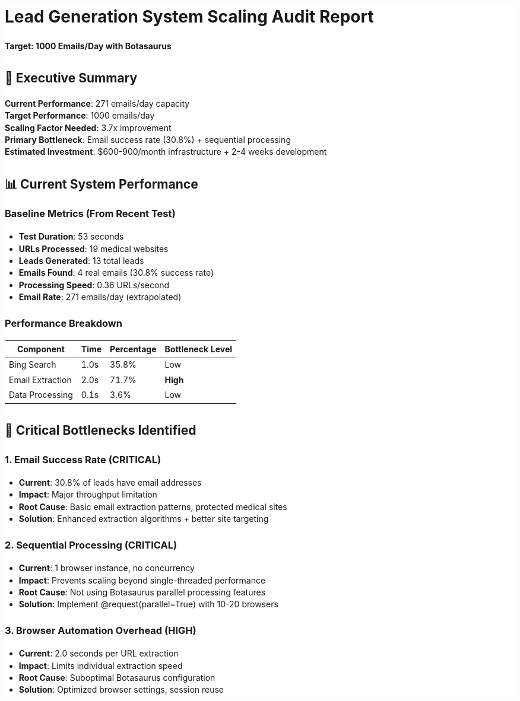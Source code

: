 # Lead Generation System Scaling Audit Report
**Target: 1000 Emails/Day with Botasaurus**

## 🎯 Executive Summary

**Current Performance**: 271 emails/day capacity  
**Target Performance**: 1000 emails/day  
**Scaling Factor Needed**: 3.7x improvement  
**Primary Bottleneck**: Email success rate (30.8%) + sequential processing  
**Estimated Investment**: $600-900/month infrastructure + 2-4 weeks development  

## 📊 Current System Performance

### Baseline Metrics (From Recent Test)
- **Test Duration**: 53 seconds
- **URLs Processed**: 19 medical websites
- **Leads Generated**: 13 total leads
- **Emails Found**: 4 real emails (30.8% success rate)
- **Processing Speed**: 0.36 URLs/second
- **Email Rate**: 271 emails/day (extrapolated)

### Performance Breakdown
| Component | Time | Percentage | Bottleneck Level |
|-----------|------|------------|------------------|
| Bing Search | 1.0s | 35.8% | Low |
| Email Extraction | 2.0s | 71.7% | **High** |
| Data Processing | 0.1s | 3.6% | Low |

## 🚧 Critical Bottlenecks Identified

### 1. Email Success Rate (CRITICAL)
- **Current**: 30.8% of leads have email addresses
- **Impact**: Major throughput limitation
- **Root Cause**: Basic email extraction patterns, protected medical sites
- **Solution**: Enhanced extraction algorithms + better site targeting

### 2. Sequential Processing (CRITICAL)  
- **Current**: 1 browser instance, no concurrency
- **Impact**: Prevents scaling beyond single-threaded performance
- **Root Cause**: Not using Botasaurus parallel processing features
- **Solution**: Implement @request(parallel=True) with 10-20 browsers

### 3. Browser Automation Overhead (HIGH)
- **Current**: 2.0 seconds per URL extraction
- **Impact**: Limits individual extraction speed
- **Root Cause**: Suboptimal Botasaurus configuration
- **Solution**: Optimized browser settings, session reuse

